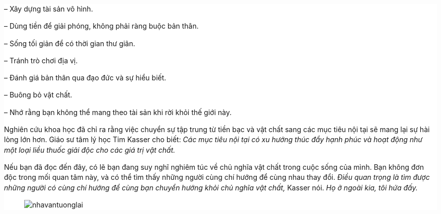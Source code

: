 – Xây dựng tài sản vô hình.

– Dùng tiền để giải phóng, không phải ràng buộc bản thân.

– Sống tối giản để có thời gian thư giãn.

– Tránh trò chơi địa vị.

– Đánh giá bản thân qua đạo đức và sự hiểu biết.

– Buông bỏ vật chất.

– Nhớ rằng bạn không thể mang theo tài sản khi rời khỏi thế giới này.

Nghiên cứu khoa học đã chỉ ra rằng việc chuyển sự tập trung từ tiền bạc và vật chất sang các mục tiêu nội tại sẽ mang lại sự hài lòng lớn hơn. Giáo sư tâm lý học Tim Kasser cho biết: _Các mục tiêu nội tại có xu hướng thúc đẩy hạnh phúc và hoạt động như một loại _liều thuốc giải độc_ cho các giá trị vật chất._

Nếu bạn đã đọc đến đây, có lẽ bạn đang suy nghĩ nghiêm túc về chủ nghĩa vật chất trong cuộc sống của mình. Bạn không đơn độc trong mối quan tâm này, và có thể tìm thấy những người cùng chí hướng để cùng nhau thay đổi. _Điều quan trọng là tìm được những người có cùng chí hướng để cùng bạn chuyển hướng khỏi chủ nghĩa vật chất,_ Kasser nói. _Họ ở ngoài kia, tôi hứa đấy._

<figure><img src="https://banmaixanh.vercel.app/image/cover/001-448.jpg" alt="nhavantuonglai" title="nhavantuonglai" height=100% width=100%><figcaption><p></p></figcaption></figure>